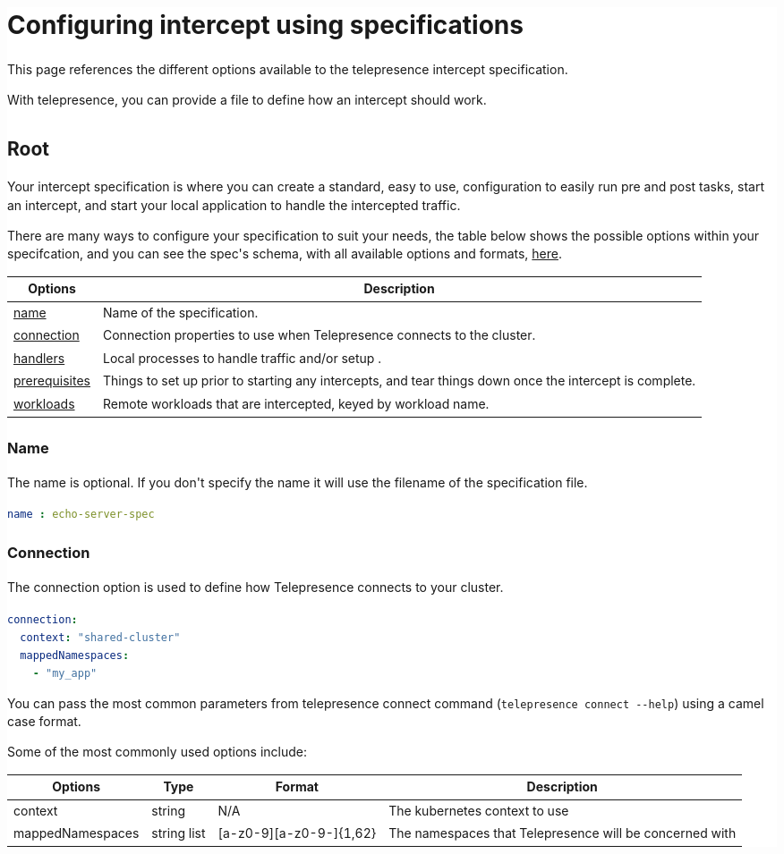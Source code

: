 # Configuring intercept using specifications

This page references the different options available to the telepresence intercept specification.

With telepresence, you can provide a file to define how an intercept should work.


## Root

Your intercept specification is where you can create a standard, easy to use, configuration to easily run pre and post tasks, start an intercept, and start your local application to handle the intercepted traffic. 

There are many ways to configure your specification to suit your needs, the table below shows the possible options within your specifcation,
and you can see the spec's schema, with all available options and formats, [here](#ide-integration).

| Options                                   | Description                                                                                             |
|-------------------------------------------|---------------------------------------------------------------------------------------------------------|
| [name](#name)                             | Name of the specification.                                                                              | 
| [connection](#connection)                 | Connection properties to use when Telepresence connects to the cluster.                                 |
| [handlers](#handlers)                     | Local processes to handle traffic and/or setup  .                                                       |
| [prerequisites](#prerequisites)           | Things to set up prior to starting any intercepts, and tear things down once the intercept is complete. | 
| [workloads](#workloads)                   | Remote workloads that are intercepted, keyed by workload name.                                          |

### Name
The name is optional. If you don't specify the name it will use the filename of the specification file.

```yaml
name : echo-server-spec
```

### Connection

The connection option is used to define how Telepresence connects to your cluster.

```yaml
connection:
  context: "shared-cluster"
  mappedNamespaces:
    - "my_app"
```

You can pass the most common parameters from telepresence connect command (`telepresence connect --help`) using a camel case format.

Some of the most commonly used options include:

| Options          | Type        | Format                  | Description                                             |
|------------------|-------------|-------------------------|---------------------------------------------------------|
| context          | string      | N/A                     | The kubernetes context to use                           |
| mappedNamespaces | string list | [a-z0-9][a-z0-9-]{1,62} | The namespaces that Telepresence will be concerned with |

